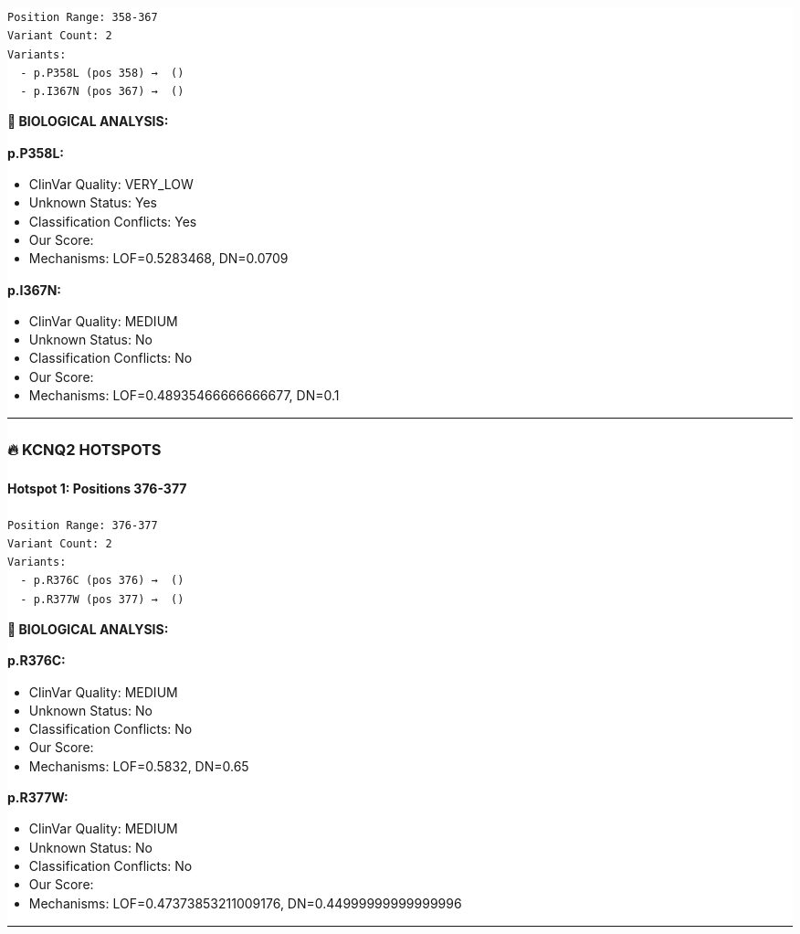 ```
Position Range: 358-367
Variant Count: 2
Variants:
  - p.P358L (pos 358) →  ()
  - p.I367N (pos 367) →  ()
```

**🔬 BIOLOGICAL ANALYSIS:**

**p.P358L:**
- ClinVar Quality: VERY_LOW
- Unknown Status: Yes
- Classification Conflicts: Yes
- Our Score: 
- Mechanisms: LOF=0.5283468, DN=0.0709

**p.I367N:**
- ClinVar Quality: MEDIUM
- Unknown Status: No
- Classification Conflicts: No
- Our Score: 
- Mechanisms: LOF=0.48935466666666677, DN=0.1

---

### 🔥 **KCNQ2 HOTSPOTS**

#### **Hotspot 1: Positions 376-377**

```
Position Range: 376-377
Variant Count: 2
Variants:
  - p.R376C (pos 376) →  ()
  - p.R377W (pos 377) →  ()
```

**🔬 BIOLOGICAL ANALYSIS:**

**p.R376C:**
- ClinVar Quality: MEDIUM
- Unknown Status: No
- Classification Conflicts: No
- Our Score: 
- Mechanisms: LOF=0.5832, DN=0.65

**p.R377W:**
- ClinVar Quality: MEDIUM
- Unknown Status: No
- Classification Conflicts: No
- Our Score: 
- Mechanisms: LOF=0.47373853211009176, DN=0.44999999999999996

---
